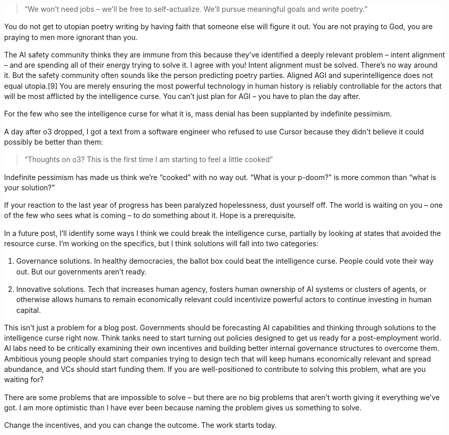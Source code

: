 > “We won’t need jobs – we’ll be free to self-actualize. We’ll pursue meaningful goals and write poetry.”

You do not get to utopian poetry writing by having faith that someone else will figure it out. You are not praying to God, you are praying to men more ignorant than you.

The AI safety community thinks they are immune from this because they’ve identified a deeply relevant problem – intent alignment – and are spending all of their energy trying to solve it. I agree with you! Intent alignment must be solved. There’s no way around it. But the safety community often sounds like the person predicting poetry parties. Aligned AGI and superintelligence does not equal utopia.[9] You are merely ensuring the most powerful technology in human history is reliably controllable for the actors that will be most afflicted by the intelligence curse. You can’t just plan for AGI – you have to plan the day after.

For the few who see the intelligence curse for what it is, mass denial has been supplanted by indefinite pessimism.

A day after o3 dropped, I got a text from a software engineer who refused to use Cursor because they didn’t believe it could possibly be better than them:

> “Thoughts on o3? This is the first time I am starting to feel a little cooked”

Indefinite pessimism has made us think we’re “cooked” with no way out. “What is your p-doom?” is more common than “what is your solution?”

If your reaction to the last year of progress has been paralyzed hopelessness, dust yourself off. The world is waiting on you – one of the few who sees what is coming – to do something about it. Hope is a prerequisite.

In a future post, I’ll identify some ways I think we could break the intelligence curse, partially by looking at states that avoided the resource curse. I’m working on the specifics, but I think solutions will fall into two categories:

1. Governance solutions. In healthy democracies, the ballot box could beat the intelligence curse. People could vote their way out. But our governments aren’t ready.

2. Innovative solutions. Tech that increases human agency, fosters human ownership of AI systems or clusters of agents, or otherwise allows humans to remain economically relevant could incentivize powerful actors to continue investing in human capital.

This isn’t just a problem for a blog post. Governments should be forecasting AI capabilities and thinking through solutions to the intelligence curse right now. Think tanks need to start turning out policies designed to get us ready for a post-employment world. AI labs need to be critically examining their own incentives and building better internal governance structures to overcome them. Ambitious young people should start companies trying to design tech that will keep humans economically relevant and spread abundance, and VCs should start funding them. If you are well-positioned to contribute to solving this problem, what are you waiting for?

There are some problems that are impossible to solve – but there are no big problems that aren’t worth giving it everything we’ve got. I am more optimistic than I have ever been because naming the problem gives us something to solve.

Change the incentives, and you can change the outcome. The work starts today.

